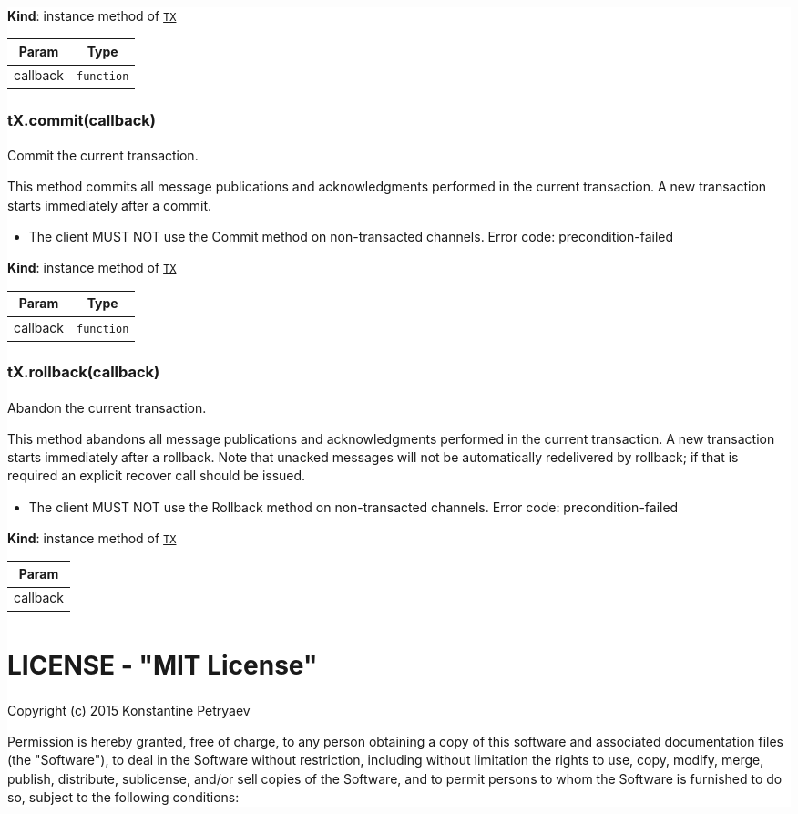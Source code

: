 **Kind**: instance method of <code>[TX](#TX)</code>  

| Param | Type |
| --- | --- |
| callback | <code>function</code> | 

<a name="TX+commit"></a>
### tX.commit(callback)
Commit the current transaction.

This method commits all message publications and acknowledgments performed in the current
transaction. A new transaction starts immediately after a commit.
* The client MUST NOT use the Commit method on non-transacted channels.
Error code: precondition-failed

**Kind**: instance method of <code>[TX](#TX)</code>  

| Param | Type |
| --- | --- |
| callback | <code>function</code> | 

<a name="TX+rollback"></a>
### tX.rollback(callback)
Abandon the current transaction.

This method abandons all message publications and acknowledgments performed
in the current transaction. A new transaction starts immediately after a rollback.
Note that unacked messages will not be automatically redelivered by rollback;
if that is required an explicit recover call should be issued.
* The client MUST NOT use the Rollback method on non-transacted channels.
Error code: precondition-failed

**Kind**: instance method of <code>[TX](#TX)</code>  

| Param |
| --- |
| callback | 






# LICENSE - "MIT License"

Copyright (c) 2015 Konstantine Petryaev

Permission is hereby granted, free of charge, to any person obtaining a copy
of this software and associated documentation files (the "Software"), to deal
in the Software without restriction, including without limitation the rights
to use, copy, modify, merge, publish, distribute, sublicense, and/or sell
copies of the Software, and to permit persons to whom the Software is
furnished to do so, subject to the following conditions:

